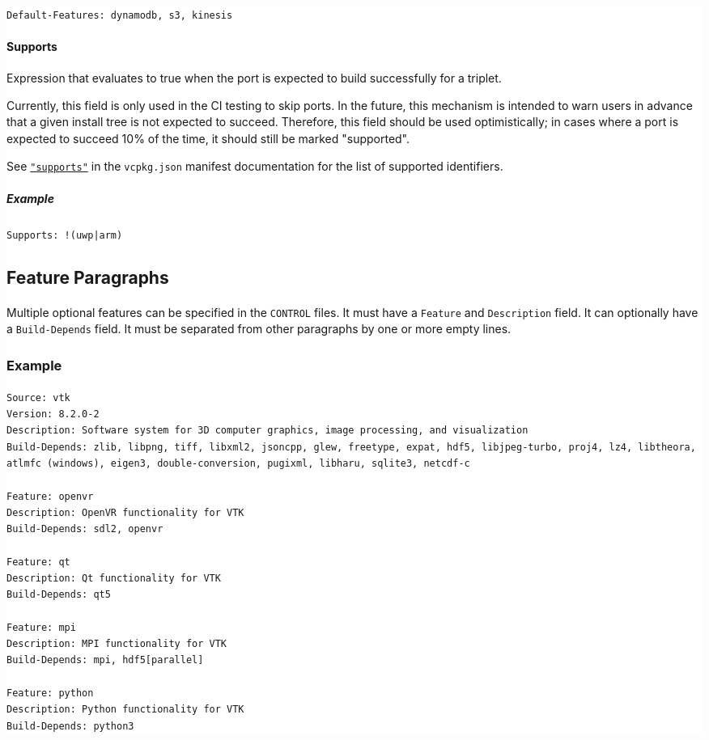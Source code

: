 ```no-highlight
Default-Features: dynamodb, s3, kinesis
```

#### <a name="Supports"></a> Supports

Expression that evaluates to true when the port is expected to build successfully for a triplet.

Currently, this field is only used in the CI testing to skip ports. In the future, this mechanism is intended to warn users in advance that a given install tree is not expected to succeed. Therefore, this field should be used optimistically; in cases where a port is expected to succeed 10% of the time, it should still be marked "supported".

See [`"supports"`](../users/manifests.md#supports) in the `vcpkg.json` manifest documentation for the list of supported identifiers.

##### Example

```no-highlight
Supports: !(uwp|arm)
```

## Feature Paragraphs

Multiple optional features can be specified in the `CONTROL` files.  It must have a `Feature` and `Description` field.  It can optionally have a `Build-Depends` field.  It must be separated from other paragraphs by one or more empty lines.

### Example

```no-highlight
Source: vtk
Version: 8.2.0-2
Description: Software system for 3D computer graphics, image processing, and visualization
Build-Depends: zlib, libpng, tiff, libxml2, jsoncpp, glew, freetype, expat, hdf5, libjpeg-turbo, proj4, lz4, libtheora, atlmfc (windows), eigen3, double-conversion, pugixml, libharu, sqlite3, netcdf-c

Feature: openvr
Description: OpenVR functionality for VTK
Build-Depends: sdl2, openvr

Feature: qt
Description: Qt functionality for VTK
Build-Depends: qt5

Feature: mpi
Description: MPI functionality for VTK
Build-Depends: mpi, hdf5[parallel]

Feature: python
Description: Python functionality for VTK
Build-Depends: python3
```

